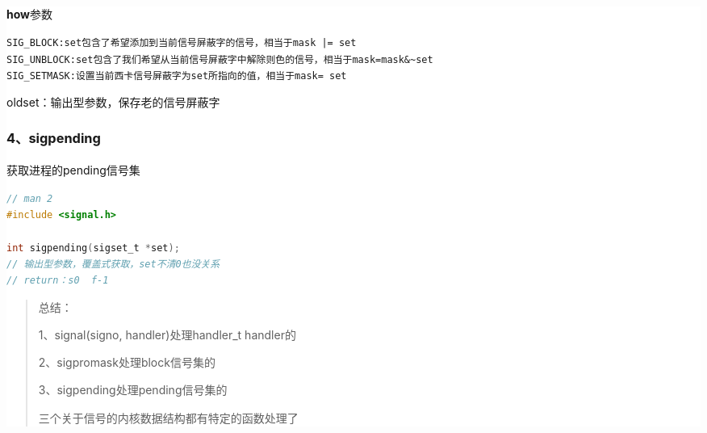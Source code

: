 **how**参数

```
SIG_BLOCK:set包含了希望添加到当前信号屏蔽字的信号，相当于mask |= set
SIG_UNBLOCK:set包含了我们希望从当前信号屏蔽字中解除则色的信号，相当于mask=mask&~set
SIG_SETMASK:设置当前西卡信号屏蔽字为set所指向的值，相当于mask= set
```

oldset：输出型参数，保存老的信号屏蔽字

### 4、sigpending

获取进程的pending信号集

```c
// man 2
#include <signal.h>

int sigpending(sigset_t *set);
// 输出型参数，覆盖式获取，set不清0也没关系
// return：s0  f-1
```

> 总结：
>
> 1、signal(signo, handler)处理handler_t handler的
>
> 2、sigpromask处理block信号集的
>
> 3、sigpending处理pending信号集的
>
> 三个关于信号的内核数据结构都有特定的函数处理了
